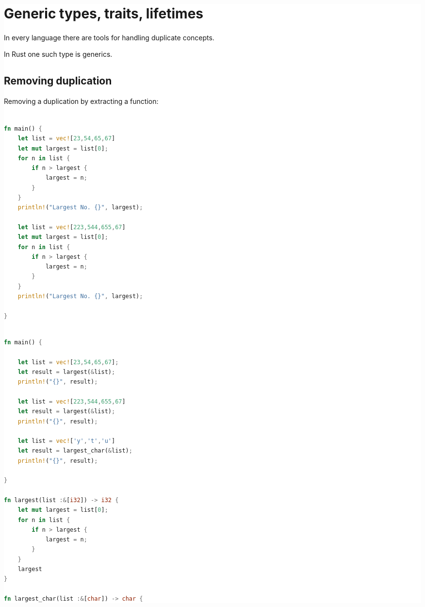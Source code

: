 # Generic types, traits, lifetimes

In every language there are tools for handling duplicate concepts.

In Rust one such type is generics.

## Removing duplication

Removing a duplication by extracting a function:

```rust

fn main() {
    let list = vec![23,54,65,67]
    let mut largest = list[0];
    for n in list {
        if n > largest {
            largest = n;
        }
    }
    println!("Largest No. {}", largest);

    let list = vec![223,544,655,67]
    let mut largest = list[0];
    for n in list {
        if n > largest {
            largest = n;
        }
    }
    println!("Largest No. {}", largest);

}

```

```rust

fn main() {
    
    let list = vec![23,54,65,67];
    let result = largest(&list);
    println!("{}", result);

    let list = vec![223,544,655,67]
    let result = largest(&list);
    println!("{}", result);

    let list = vec!['y','t','u']
    let result = largest_char(&list);
    println!("{}", result);

}

fn largest(list :&[i32]) -> i32 {
    let mut largest = list[0];
    for n in list {
        if n > largest {
            largest = n;
        }
    }
    largest
}

fn largest_char(list :&[char]) -> char {
```